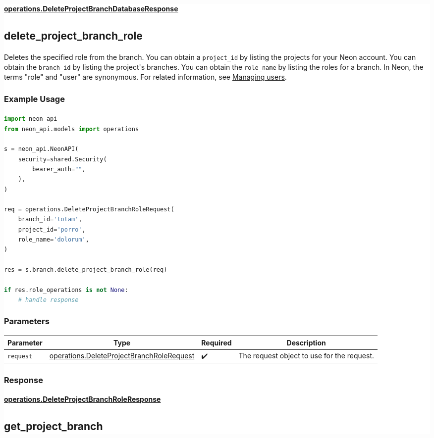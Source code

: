 **[operations.DeleteProjectBranchDatabaseResponse](../../models/operations/deleteprojectbranchdatabaseresponse.md)**


## delete_project_branch_role

Deletes the specified role from the branch.
You can obtain a `project_id` by listing the projects for your Neon account.
You can obtain the `branch_id` by listing the project's branches.
You can obtain the `role_name` by listing the roles for a branch.
In Neon, the terms "role" and "user" are synonymous.
For related information, see [Managing users](https://neon.tech/docs/manage/users/).


### Example Usage

```python
import neon_api
from neon_api.models import operations

s = neon_api.NeonAPI(
    security=shared.Security(
        bearer_auth="",
    ),
)

req = operations.DeleteProjectBranchRoleRequest(
    branch_id='totam',
    project_id='porro',
    role_name='dolorum',
)

res = s.branch.delete_project_branch_role(req)

if res.role_operations is not None:
    # handle response
```

### Parameters

| Parameter                                                                                              | Type                                                                                                   | Required                                                                                               | Description                                                                                            |
| ------------------------------------------------------------------------------------------------------ | ------------------------------------------------------------------------------------------------------ | ------------------------------------------------------------------------------------------------------ | ------------------------------------------------------------------------------------------------------ |
| `request`                                                                                              | [operations.DeleteProjectBranchRoleRequest](../../models/operations/deleteprojectbranchrolerequest.md) | :heavy_check_mark:                                                                                     | The request object to use for the request.                                                             |


### Response

**[operations.DeleteProjectBranchRoleResponse](../../models/operations/deleteprojectbranchroleresponse.md)**


## get_project_branch
